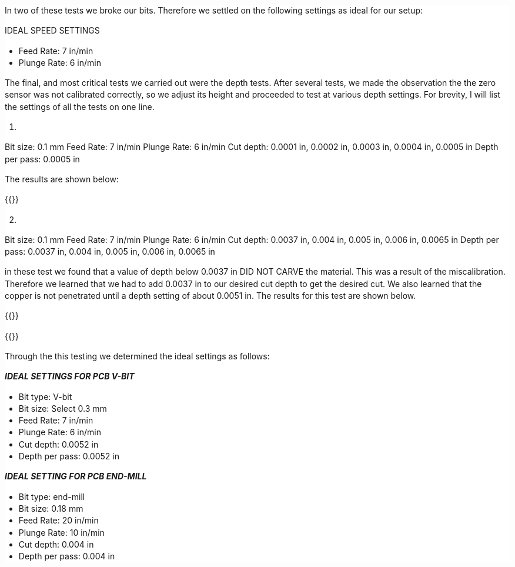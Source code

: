 In two of these tests we broke our bits. Therefore we settled on the following settings as ideal for our setup:

IDEAL SPEED SETTINGS
- Feed Rate: 7 in/min
- Plunge Rate: 6 in/min


The final, and most critical tests we carried out were the depth tests. After several tests, we made the observation the the zero sensor was not calibrated correctly, so we adjust its height and proceeded to test at various depth settings. For brevity, I will list the settings of all the tests on one line.

1.
Bit size: 0.1 mm
Feed Rate: 7 in/min
Plunge Rate: 6 in/min
Cut depth: 0.0001 in, 0.0002 in, 0.0003 in, 0.0004 in, 0.0005 in
Depth per pass: 0.0005 in

The results are shown below:

{{<image-responsive LineTest.jpg>}}



2.
Bit size: 0.1 mm
Feed Rate: 7 in/min
Plunge Rate: 6 in/min
Cut depth: 0.0037 in, 0.004 in, 0.005 in, 0.006 in, 0.0065 in
Depth per pass: 0.0037 in, 0.004 in, 0.005 in, 0.006 in, 0.0065 in

in these test we found that a value of depth below 0.0037 in DID NOT CARVE the material. This was a result of the miscalibration. Therefore we learned that we had to add 0.0037 in to our desired cut depth to get the desired cut. We also learned that the copper is not penetrated until a depth setting of about 0.0051 in. The results for this test are shown below.

{{<image-responsive depthtestresults.jpg>}}

{{<youtube-responsive Nth7h_Fyfd0>}}


Through the this testing we determined the ideal settings as follows:

***IDEAL SETTINGS FOR PCB V-BIT***

-   Bit type: V-bit
-   Bit size: Select 0.3 mm
-   Feed Rate: 7 in/min
-   Plunge Rate: 6 in/min
-   Cut depth: 0.0052 in
-   Depth per pass: 0.0052 in


***IDEAL SETTING FOR PCB END-MILL***
-   Bit type: end-mill
-   Bit size: 0.18 mm
-   Feed Rate: 20 in/min
-   Plunge Rate: 10 in/min
-   Cut depth: 0.004 in
-   Depth per pass: 0.004 in
